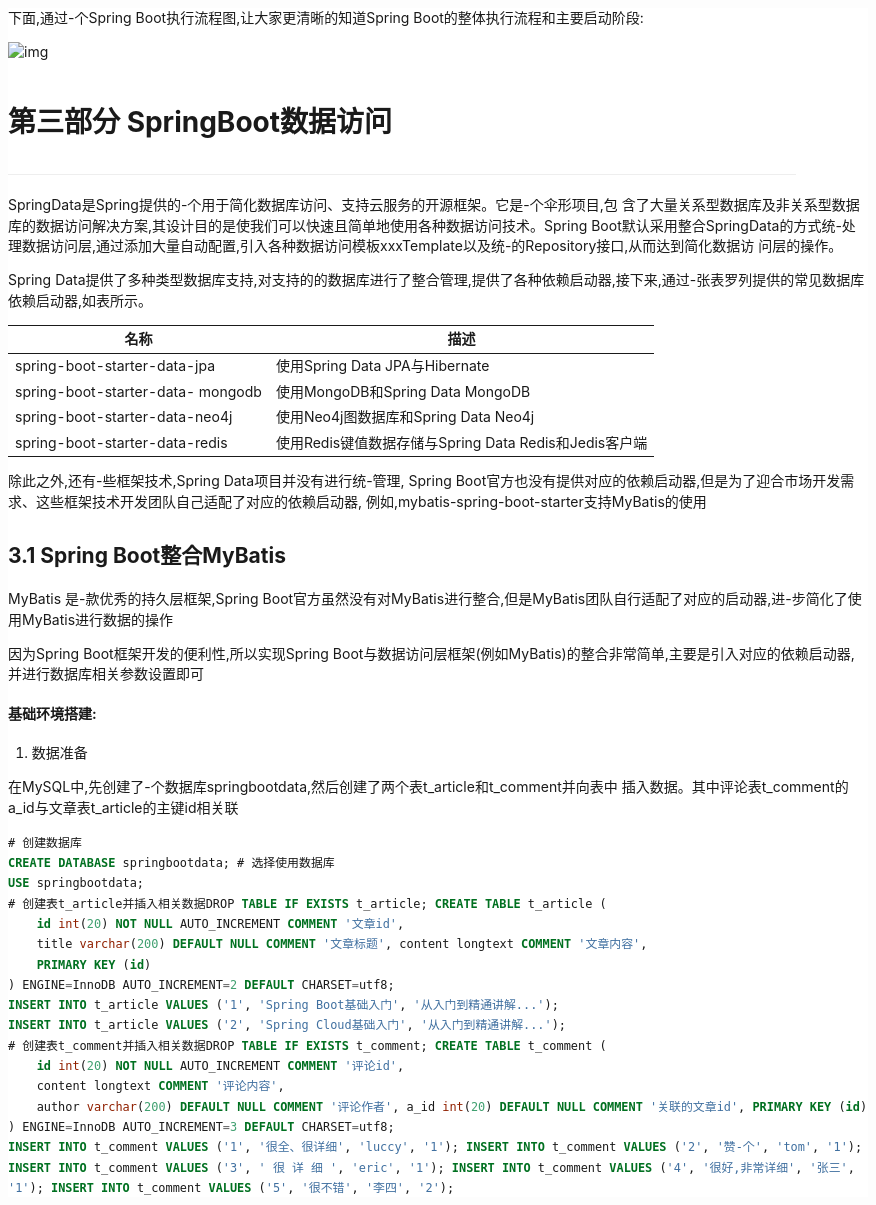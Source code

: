 下面,通过-个Spring  Boot执行流程图,让大家更清晰的知道Spring  Boot的整体执行流程和主要启动阶段:

![img](file:///C:\Users\周壮\AppData\Local\Temp\ksohtml19480\wps117.png)


# 第三部分 SpringBoot数据访问

![img](SpringBoot.assets/wps118.png)

SpringData是Spring提供的-个用于简化数据库访问、支持云服务的开源框架。它是-个伞形项目,包  含了大量关系型数据库及非关系型数据库的数据访问解决方案,其设计目的是使我们可以快速且简单地使用各种数据访问技术。Spring  Boot默认采用整合SpringData的方式统-处理数据访问层,通过添加大量自动配置,引入各种数据访问模板xxxTemplate以及统-的Repository接口,从而达到简化数据访  问层的操作。

Spring Data提供了多种类型数据库支持,对支持的的数据库进行了整合管理,提供了各种依赖启动器,接下来,通过-张表罗列提供的常见数据库依赖启动器,如表所示。

| 名称                    | 描述                                        |
| --------------------------------- | ----------------------------------------------------- |
| spring-boot-starter-data-jpa      | 使用Spring Data JPA与Hibernate                        |
| spring-boot-starter-data- mongodb | 使用MongoDB和Spring Data MongoDB                      |
| spring-boot-starter-data-neo4j    | 使用Neo4j图数据库和Spring Data Neo4j                  |
| spring-boot-starter-data-redis    | 使用Redis键值数据存储与Spring Data Redis和Jedis客户端 |

 

除此之外,还有-些框架技术,Spring Data项目并没有进行统-管理, Spring Boot官方也没有提供对应的依赖启动器,但是为了迎合市场开发需求、这些框架技术开发团队自己适配了对应的依赖启动器, 例如,mybatis-spring-boot-starter支持MyBatis的使用

## 3.1 Spring Boot整合MyBatis

MyBatis 是-款优秀的持久层框架,Spring Boot官方虽然没有对MyBatis进行整合,但是MyBatis团队自行适配了对应的启动器,进-步简化了使用MyBatis进行数据的操作

因为Spring Boot框架开发的便利性,所以实现Spring Boot与数据访问层框架(例如MyBatis)的整合非常简单,主要是引入对应的依赖启动器,并进行数据库相关参数设置即可

#### 基础环境搭建:

1. 数据准备

在MySQL中,先创建了-个数据库springbootdata,然后创建了两个表t_article和t_comment并向表中  插入数据。其中评论表t_comment的a_id与文章表t_article的主键id相关联



```sql
# 创建数据库
CREATE DATABASE springbootdata; # 选择使用数据库
USE springbootdata;
# 创建表t_article并插入相关数据DROP TABLE IF EXISTS t_article; CREATE TABLE t_article (
    id int(20) NOT NULL AUTO_INCREMENT COMMENT '文章id',
    title varchar(200) DEFAULT NULL COMMENT '文章标题', content longtext COMMENT '文章内容',
    PRIMARY KEY (id)
) ENGINE=InnoDB AUTO_INCREMENT=2 DEFAULT CHARSET=utf8;
INSERT INTO t_article VALUES ('1', 'Spring Boot基础入门', '从入门到精通讲解...');
INSERT INTO t_article VALUES ('2', 'Spring Cloud基础入门', '从入门到精通讲解...');
# 创建表t_comment并插入相关数据DROP TABLE IF EXISTS t_comment; CREATE TABLE t_comment (
    id int(20) NOT NULL AUTO_INCREMENT COMMENT '评论id',
    content longtext COMMENT '评论内容',
    author varchar(200) DEFAULT NULL COMMENT '评论作者', a_id int(20) DEFAULT NULL COMMENT '关联的文章id', PRIMARY KEY (id)
) ENGINE=InnoDB AUTO_INCREMENT=3 DEFAULT CHARSET=utf8;
INSERT INTO t_comment VALUES ('1', '很全、很详细', 'luccy', '1'); INSERT INTO t_comment VALUES ('2', '赞-个', 'tom', '1');
INSERT INTO t_comment VALUES ('3', ' 很 详 细 ', 'eric', '1'); INSERT INTO t_comment VALUES ('4', '很好,非常详细', '张三', '1'); INSERT INTO t_comment VALUES ('5', '很不错', '李四', '2');
```
